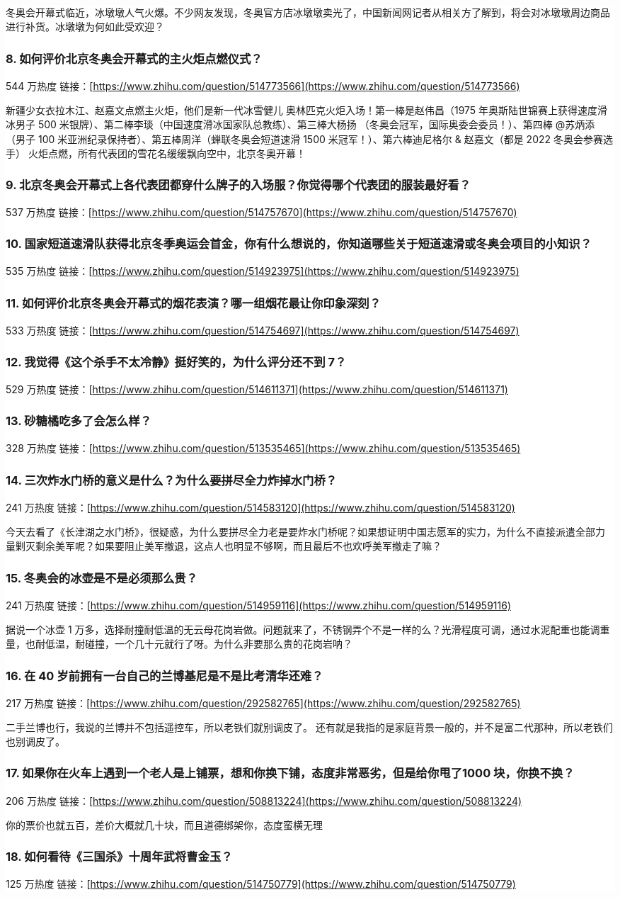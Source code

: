 冬奥会开幕式临近，冰墩墩人气火爆。不少网友发现，冬奥官方店冰墩墩卖光了，中国新闻网记者从相关方了解到，将会对冰墩墩周边商品进行补货。冰墩墩为何如此受欢迎？

### 8. 如何评价北京冬奥会开幕式的主火炬点燃仪式？
544 万热度 链接：[https://www.zhihu.com/question/514773566](https://www.zhihu.com/question/514773566)

新疆少女衣拉木江、赵嘉文点燃主火炬，他们是新一代冰雪健儿 奥林匹克火炬入场！第一棒是赵伟昌（1975 年奥斯陆世锦赛上获得速度滑冰男子 500 米银牌）、第二棒李琰（中国速度滑冰国家队总教练）、第三棒大杨扬 （冬奥会冠军，国际奥委会委员！）、第四棒 @苏炳添（男子 100 米亚洲纪录保持者）、第五棒周洋（蝉联冬奥会短道速滑 1500 米冠军！）、第六棒迪尼格尔 & 赵嘉文（都是 2022 冬奥会参赛选手） 火炬点燃，所有代表团的雪花名缓缓飘向空中，北京冬奥开幕！

### 9. 北京冬奥会开幕式上各代表团都穿什么牌子的入场服？你觉得哪个代表团的服装最好看？
537 万热度 链接：[https://www.zhihu.com/question/514757670](https://www.zhihu.com/question/514757670)



### 10. 国家短道速滑队获得北京冬季奥运会首金，你有什么想说的，你知道哪些关于短道速滑或冬奥会项目的小知识？
535 万热度 链接：[https://www.zhihu.com/question/514923975](https://www.zhihu.com/question/514923975)



### 11. 如何评价北京冬奥会开幕式的烟花表演？哪一组烟花最让你印象深刻？
533 万热度 链接：[https://www.zhihu.com/question/514754697](https://www.zhihu.com/question/514754697)



### 12. 我觉得《这个杀手不太冷静》挺好笑的，为什么评分还不到 7？
529 万热度 链接：[https://www.zhihu.com/question/514611371](https://www.zhihu.com/question/514611371)



### 13. 砂糖橘吃多了会怎么样？
328 万热度 链接：[https://www.zhihu.com/question/513535465](https://www.zhihu.com/question/513535465)



### 14. 三次炸水门桥的意义是什么？为什么要拼尽全力炸掉水门桥？
241 万热度 链接：[https://www.zhihu.com/question/514583120](https://www.zhihu.com/question/514583120)

今天去看了《长津湖之水门桥》，很疑惑，为什么要拼尽全力老是要炸水门桥呢？如果想证明中国志愿军的实力，为什么不直接派遣全部力量剿灭剩余美军呢？如果要阻止美军撤退，这点人也明显不够啊，而且最后不也欢呼美军撤走了嘛？

### 15. 冬奥会的冰壶是不是必须那么贵？
241 万热度 链接：[https://www.zhihu.com/question/514959116](https://www.zhihu.com/question/514959116)

据说一个冰壶 1 万多，选择耐撞耐低温的无云母花岗岩做。问题就来了，不锈钢弄个不是一样的么？光滑程度可调，通过水泥配重也能调重量，也耐低温，耐碰撞，一个几十元就行了呀。为什么非要那么贵的花岗岩呐？

### 16. 在 40 岁前拥有一台自己的兰博基尼是不是比考清华还难？
217 万热度 链接：[https://www.zhihu.com/question/292582765](https://www.zhihu.com/question/292582765)

二手兰博也行，我说的兰博并不包括遥控车，所以老铁们就别调皮了。 还有就是我指的是家庭背景一般的，并不是富二代那种，所以老铁们也别调皮了。

### 17. 如果你在火车上遇到一个老人是上铺票，想和你换下铺，态度非常恶劣，但是给你甩了1000 块，你换不换？
206 万热度 链接：[https://www.zhihu.com/question/508813224](https://www.zhihu.com/question/508813224)

你的票价也就五百，差价大概就几十块，而且道德绑架你，态度蛮横无理

### 18. 如何看待《三国杀》十周年武将曹金玉？
125 万热度 链接：[https://www.zhihu.com/question/514750779](https://www.zhihu.com/question/514750779)
